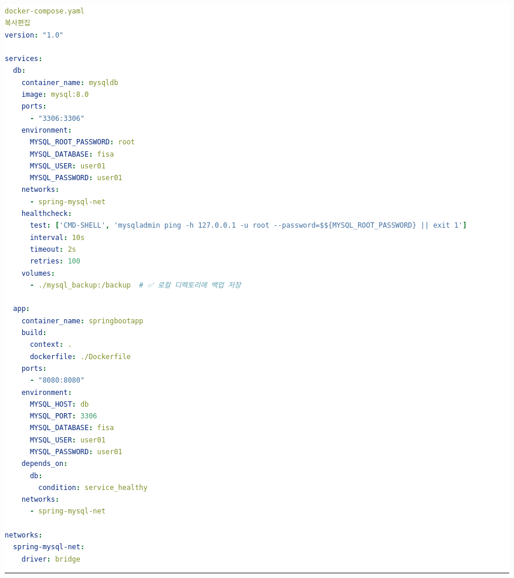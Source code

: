 ```yaml
docker-compose.yaml
복사편집
version: "1.0"

services:
  db:
    container_name: mysqldb
    image: mysql:8.0
    ports:
      - "3306:3306"
    environment:
      MYSQL_ROOT_PASSWORD: root
      MYSQL_DATABASE: fisa
      MYSQL_USER: user01
      MYSQL_PASSWORD: user01
    networks:
      - spring-mysql-net
    healthcheck:
      test: ['CMD-SHELL', 'mysqladmin ping -h 127.0.0.1 -u root --password=$${MYSQL_ROOT_PASSWORD} || exit 1']
      interval: 10s
      timeout: 2s
      retries: 100
    volumes:
      - ./mysql_backup:/backup  # ✅ 로컬 디렉토리에 백업 저장

  app:
    container_name: springbootapp
    build:
      context: .
      dockerfile: ./Dockerfile
    ports:
      - "8080:8080"
    environment:
      MYSQL_HOST: db
      MYSQL_PORT: 3306
      MYSQL_DATABASE: fisa
      MYSQL_USER: user01
      MYSQL_PASSWORD: user01
    depends_on:
      db:
        condition: service_healthy
    networks:
      - spring-mysql-net

networks:
  spring-mysql-net:
    driver: bridge
```

---
